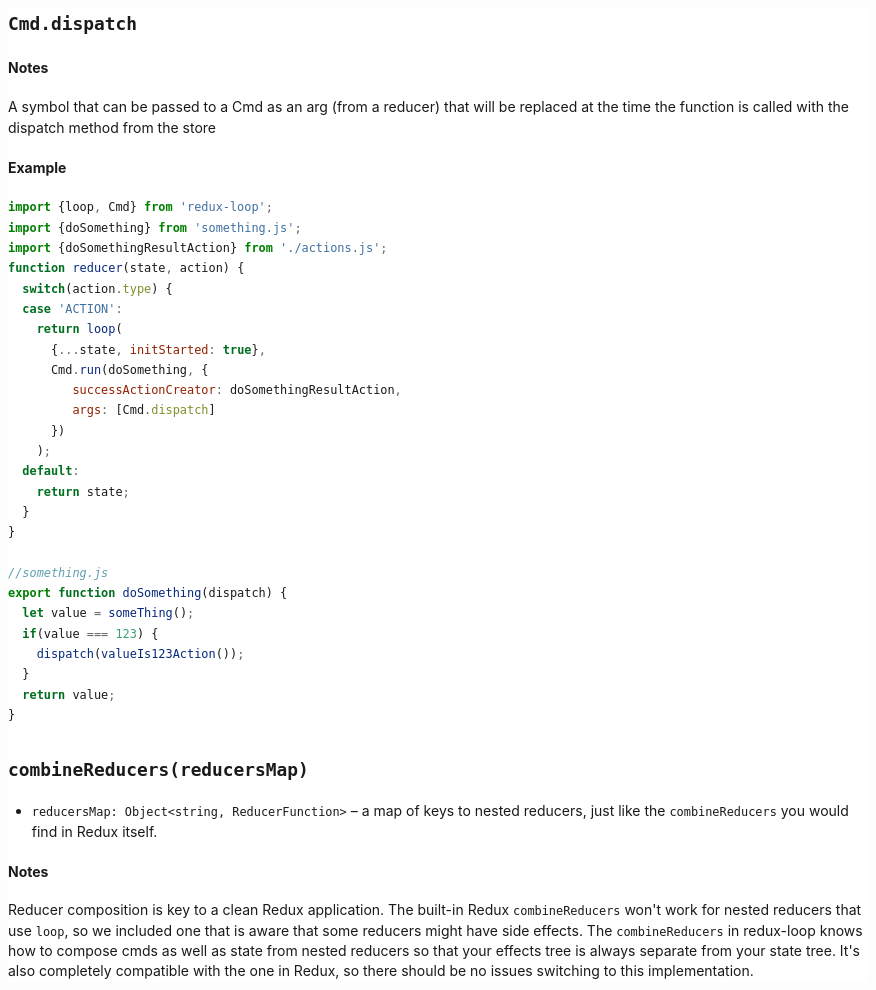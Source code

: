 ## `Cmd.dispatch`

#### Notes
A symbol that can be passed to a Cmd as an arg (from a reducer) that will be replaced at the time the function is called with the dispatch method from the store

#### Example

```js
import {loop, Cmd} from 'redux-loop';
import {doSomething} from 'something.js';
import {doSomethingResultAction} from './actions.js';
function reducer(state, action) {
  switch(action.type) {
  case 'ACTION':
    return loop(
      {...state, initStarted: true},
      Cmd.run(doSomething, {
         successActionCreator: doSomethingResultAction,
         args: [Cmd.dispatch]
      })
    );
  default:
    return state;
  }
}

//something.js
export function doSomething(dispatch) {
  let value = someThing();
  if(value === 123) {
    dispatch(valueIs123Action());
  }
  return value;
}
```
  

## `combineReducers(reducersMap)`

* `reducersMap: Object<string, ReducerFunction>` &ndash; a map of keys to nested
  reducers, just like the `combineReducers` you would find in Redux itself.

#### Notes

Reducer composition is key to a clean Redux application. The built-in Redux
`combineReducers` won't work for nested reducers that use `loop`, so we included
one that is aware that some reducers might have side effects. The `combineReducers`
in redux-loop knows how to compose cmds as well as state from nested reducers
so that your effects tree is always separate from your state tree. It's also
completely compatible with the one in Redux, so there should be no issues
switching to this implementation.

